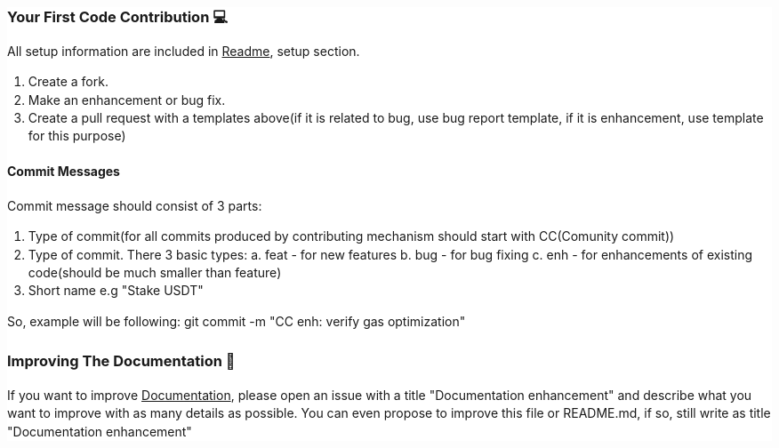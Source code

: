 ### Your First Code Contribution :computer:

All setup information are included in [Readme](), setup section.

1. Create a fork.
2. Make an enhancement or bug fix.
3. Create a pull request with a templates above(if it is related to bug, use bug report template, if it is enhancement, use template for this purpose)

#### Commit Messages

Commit message should consist of 3 parts:
1. Type of commit(for all commits produced by contributing mechanism should start with CC(Comunity commit))
2. Type of commit. There 3 basic types:
    a. feat - for new features
    b. bug - for bug fixing
    c. enh - for enhancements of existing code(should be much smaller than feature)
3. Short name e.g "Stake USDT"

So, example will be following: git commit -m "CC enh: verify gas optimization"

### Improving The Documentation :blue_book:

If you want to improve [Documentation](Link_to_docs), please open an issue with a title "Documentation enhancement" and describe what you want 
to improve with as many details as possible. You can even propose to improve this file or README.md, if so, still write as title "Documentation enhancement"
